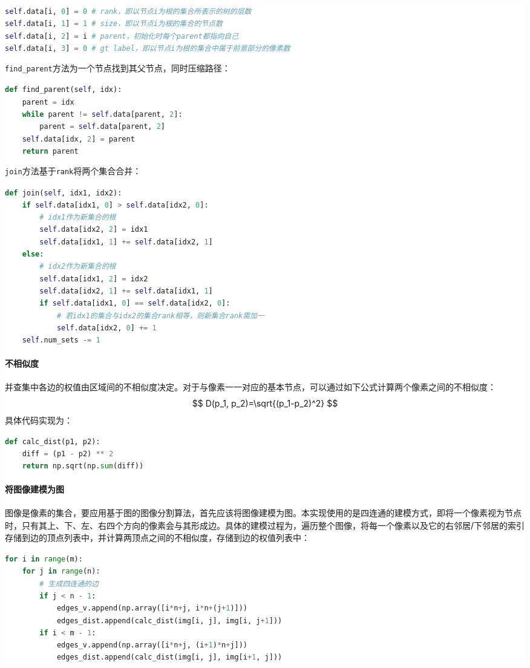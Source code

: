 ```python
self.data[i, 0] = 0 # rank，即以节点i为根的集合所表示的树的层数
self.data[i, 1] = 1 # size，即以节点i为根的集合的节点数
self.data[i, 2] = i # parent，初始化时每个parent都指向自己
self.data[i, 3] = 0 # gt label，即以节点i为根的集合中属于前景部分的像素数
```

`find_parent`方法为一个节点找到其父节点，同时压缩路径：

```python
def find_parent(self, idx):
	parent = idx
	while parent != self.data[parent, 2]:
		parent = self.data[parent, 2]
	self.data[idx, 2] = parent
	return parent
```

`join`方法基于`rank`将两个集合合并：

```python
def join(self, idx1, idx2):
	if self.data[idx1, 0] > self.data[idx2, 0]:
		# idx1作为新集合的根
		self.data[idx2, 2] = idx1
		self.data[idx1, 1] += self.data[idx2, 1]
	else:
		# idx2作为新集合的根
		self.data[idx1, 2] = idx2
		self.data[idx2, 1] += self.data[idx1, 1]
		if self.data[idx1, 0] == self.data[idx2, 0]:
			# 若idx1的集合与idx2的集合rank相等，则新集合rank需加一
			self.data[idx2, 0] += 1
    self.num_sets -= 1
```

#### 不相似度

并查集中各边的权值由区域间的不相似度决定。对于与像素一一对应的基本节点，可以通过如下公式计算两个像素之间的不相似度：
$$
D(p_1, p_2)=\sqrt{(p_1-p_2)^2}
$$
具体代码实现为：

```python
def calc_dist(p1, p2):
    diff = (p1 - p2) ** 2
    return np.sqrt(np.sum(diff))
```

#### 将图像建模为图

图像是像素的集合，要应用基于图的图像分割算法，首先应该将图像建模为图。本实现使用的是四连通的建模方式，即将一个像素视为节点时，只有其上、下、左、右四个方向的像素会与其形成边。具体的建模过程为，遍历整个图像，将每一个像素以及它的右邻居/下邻居的索引存储到边的顶点列表中，并计算两顶点之间的不相似度，存储到边的权值列表中：

```python
for i in range(m):
	for j in range(n):
		# 生成四连通的边
		if j < n - 1:
			edges_v.append(np.array([i*n+j, i*n+(j+1)]))
			edges_dist.append(calc_dist(img[i, j], img[i, j+1]))
		if i < m - 1:
			edges_v.append(np.array([i*n+j, (i+1)*n+j]))
			edges_dist.append(calc_dist(img[i, j], img[i+1, j]))
```
